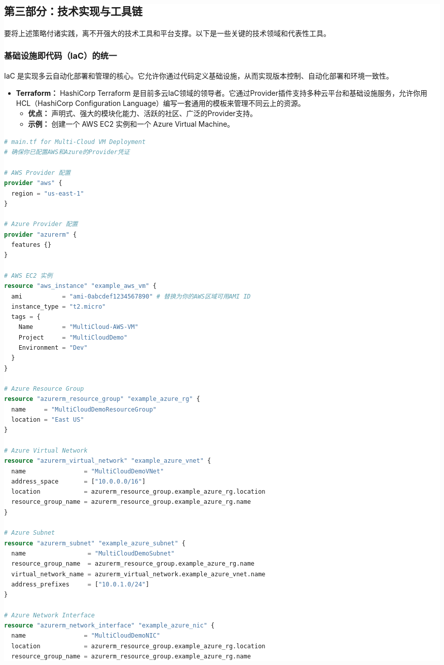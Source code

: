 ## 第三部分：技术实现与工具链

要将上述策略付诸实践，离不开强大的技术工具和平台支撑。以下是一些关键的技术领域和代表性工具。

### 基础设施即代码（IaC）的统一

IaC 是实现多云自动化部署和管理的核心。它允许你通过代码定义基础设施，从而实现版本控制、自动化部署和环境一致性。
*   **Terraform：** HashiCorp Terraform 是目前多云IaC领域的领导者。它通过Provider插件支持多种云平台和基础设施服务，允许你用HCL（HashiCorp Configuration Language）编写一套通用的模板来管理不同云上的资源。
    *   **优点：** 声明式、强大的模块化能力、活跃的社区、广泛的Provider支持。
    *   **示例：** 创建一个 AWS EC2 实例和一个 Azure Virtual Machine。

```terraform
# main.tf for Multi-Cloud VM Deployment
# 确保你已配置AWS和Azure的Provider凭证

# AWS Provider 配置
provider "aws" {
  region = "us-east-1"
}

# Azure Provider 配置
provider "azurerm" {
  features {}
}

# AWS EC2 实例
resource "aws_instance" "example_aws_vm" {
  ami           = "ami-0abcdef1234567890" # 替换为你的AWS区域可用AMI ID
  instance_type = "t2.micro"
  tags = {
    Name        = "MultiCloud-AWS-VM"
    Project     = "MultiCloudDemo"
    Environment = "Dev"
  }
}

# Azure Resource Group
resource "azurerm_resource_group" "example_azure_rg" {
  name     = "MultiCloudDemoResourceGroup"
  location = "East US"
}

# Azure Virtual Network
resource "azurerm_virtual_network" "example_azure_vnet" {
  name                = "MultiCloudDemoVNet"
  address_space       = ["10.0.0.0/16"]
  location            = azurerm_resource_group.example_azure_rg.location
  resource_group_name = azurerm_resource_group.example_azure_rg.name
}

# Azure Subnet
resource "azurerm_subnet" "example_azure_subnet" {
  name                 = "MultiCloudDemoSubnet"
  resource_group_name  = azurerm_resource_group.example_azure_rg.name
  virtual_network_name = azurerm_virtual_network.example_azure_vnet.name
  address_prefixes     = ["10.0.1.0/24"]
}

# Azure Network Interface
resource "azurerm_network_interface" "example_azure_nic" {
  name                = "MultiCloudDemoNIC"
  location            = azurerm_resource_group.example_azure_rg.location
  resource_group_name = azurerm_resource_group.example_azure_rg.name
```